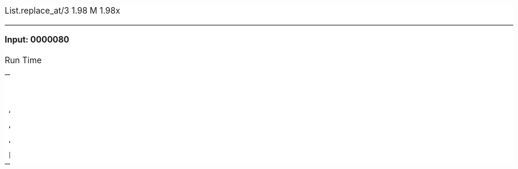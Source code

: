   <tr>
    <td style="white-space: nowrap">List.replace_at/3</td>
    <td style="white-space: nowrap; text-align: right">1.98 M</td>
    <td style="white-space: nowrap; text-align: right">1.98x</td>
  </tr>

</table>



<hr/>


__Input: 0000080__

Run Time

<table style="width: 1%">
  <tr>
    <th>Name</th>
    <th style="text-align: right">IPS</th>
    <th style="text-align: right">Average</th>
    <th style="text-align: right">Devitation</th>
    <th style="text-align: right">Median</th>
    <th style="text-align: right">99th&nbsp;%</th>
  </tr>

  <tr>
    <td style="white-space: nowrap">Arrays.replace/3 (ErlangArray)</td>
    <td style="white-space: nowrap; text-align: right">3.84 M</td>
    <td style="white-space: nowrap; text-align: right">260.40 ns</td>
    <td style="white-space: nowrap; text-align: right">±597.62%</td>
    <td style="white-space: nowrap; text-align: right">214 ns</td>
    <td style="white-space: nowrap; text-align: right">324 ns</td>
  </tr>

  <tr>
    <td style="white-space: nowrap">Arrays.replace/3 (MapArray)</td>
    <td style="white-space: nowrap; text-align: right">3.72 M</td>
    <td style="white-space: nowrap; text-align: right">268.95 ns</td>
    <td style="white-space: nowrap; text-align: right">±638.17%</td>
    <td style="white-space: nowrap; text-align: right">216 ns</td>
    <td style="white-space: nowrap; text-align: right">336.10 ns</td>
  </tr>

  <tr>
    <td style="white-space: nowrap">Arrays.replace/3 (A.Vector)</td>
    <td style="white-space: nowrap; text-align: right">2.47 M</td>
    <td style="white-space: nowrap; text-align: right">405.08 ns</td>
    <td style="white-space: nowrap; text-align: right">±756.43%</td>
    <td style="white-space: nowrap; text-align: right">273 ns</td>
    <td style="white-space: nowrap; text-align: right">502.04 ns</td>
  </tr>

  <tr>
    <td style="white-space: nowrap">List.replace_at/3</td>
    <td style="white-space: nowrap; text-align: right">1.72 M</td>
    <td style="white-space: nowrap; text-align: right">581.12 ns</td>
    <td style="white-space: nowrap; text-align: right">±456.18%</td>
    <td style="white-space: nowrap; text-align: right">454 ns</td>
    <td style="white-space: nowrap; text-align: right">1015.32 ns</td>
  </tr>
